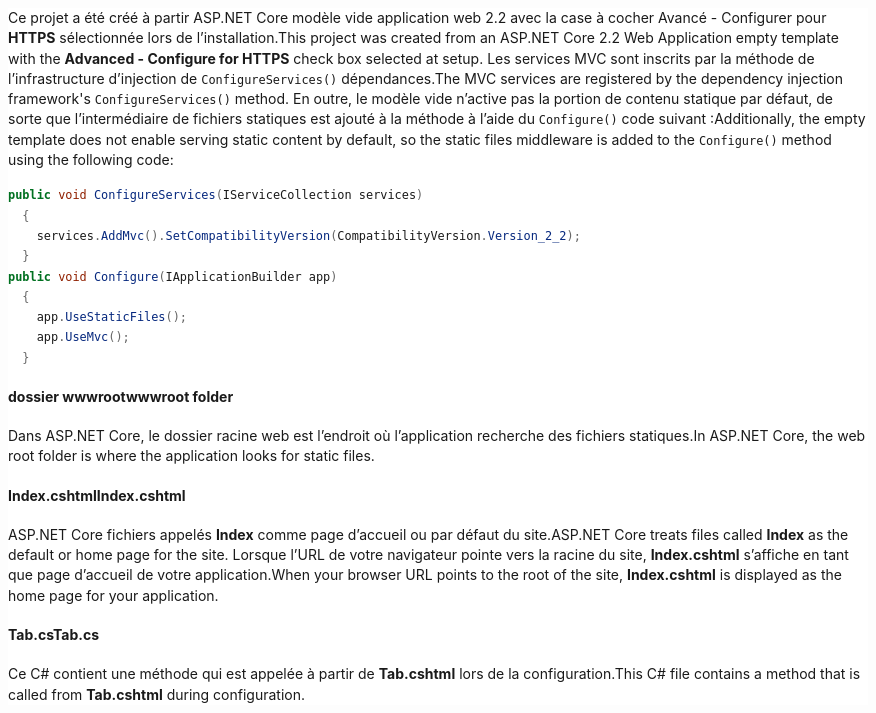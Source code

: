 <span data-ttu-id="b2e6f-257">Ce projet a été créé à partir ASP.NET Core modèle vide application web 2.2 avec la case à cocher Avancé - Configurer pour **HTTPS** sélectionnée lors de l’installation.</span><span class="sxs-lookup"><span data-stu-id="b2e6f-257">This project was created from an ASP.NET Core 2.2 Web Application empty template with the **Advanced - Configure for HTTPS** check box selected at setup.</span></span> <span data-ttu-id="b2e6f-258">Les services MVC sont inscrits par la méthode de l’infrastructure d’injection de `ConfigureServices()` dépendances.</span><span class="sxs-lookup"><span data-stu-id="b2e6f-258">The MVC services are registered by the dependency injection framework's `ConfigureServices()` method.</span></span> <span data-ttu-id="b2e6f-259">En outre, le modèle vide n’active pas la portion de contenu statique par défaut, de sorte que l’intermédiaire de fichiers statiques est ajouté à la méthode à l’aide du `Configure()` code suivant :</span><span class="sxs-lookup"><span data-stu-id="b2e6f-259">Additionally, the empty template does not enable serving static content by default, so the static files middleware is added to the `Configure()` method using the following code:</span></span>

```csharp
public void ConfigureServices(IServiceCollection services)
  {
    services.AddMvc().SetCompatibilityVersion(CompatibilityVersion.Version_2_2);
  }
public void Configure(IApplicationBuilder app)
  {
    app.UseStaticFiles();
    app.UseMvc();
  }
```

#### <a name="wwwroot-folder"></a><span data-ttu-id="b2e6f-260">dossier wwwroot</span><span class="sxs-lookup"><span data-stu-id="b2e6f-260">wwwroot folder</span></span>

<span data-ttu-id="b2e6f-261">Dans ASP.NET Core, le dossier racine web est l’endroit où l’application recherche des fichiers statiques.</span><span class="sxs-lookup"><span data-stu-id="b2e6f-261">In ASP.NET Core, the web root folder is where the application looks for static files.</span></span>

#### <a name="indexcshtml"></a><span data-ttu-id="b2e6f-262">Index.cshtml</span><span class="sxs-lookup"><span data-stu-id="b2e6f-262">Index.cshtml</span></span>

<span data-ttu-id="b2e6f-263">ASP.NET Core fichiers appelés **Index** comme page d’accueil ou par défaut du site.</span><span class="sxs-lookup"><span data-stu-id="b2e6f-263">ASP.NET Core treats files called **Index** as the default or home page for the site.</span></span> <span data-ttu-id="b2e6f-264">Lorsque l’URL de votre navigateur pointe vers la racine du site, **Index.cshtml** s’affiche en tant que page d’accueil de votre application.</span><span class="sxs-lookup"><span data-stu-id="b2e6f-264">When your browser URL points to the root of the site, **Index.cshtml** is displayed as the home page for your application.</span></span>

#### <a name="tabcs"></a><span data-ttu-id="b2e6f-265">Tab.cs</span><span class="sxs-lookup"><span data-stu-id="b2e6f-265">Tab.cs</span></span>

<span data-ttu-id="b2e6f-266">Ce C# contient une méthode qui est appelée à partir de **Tab.cshtml** lors de la configuration.</span><span class="sxs-lookup"><span data-stu-id="b2e6f-266">This C# file contains a method that is called from **Tab.cshtml** during configuration.</span></span>
